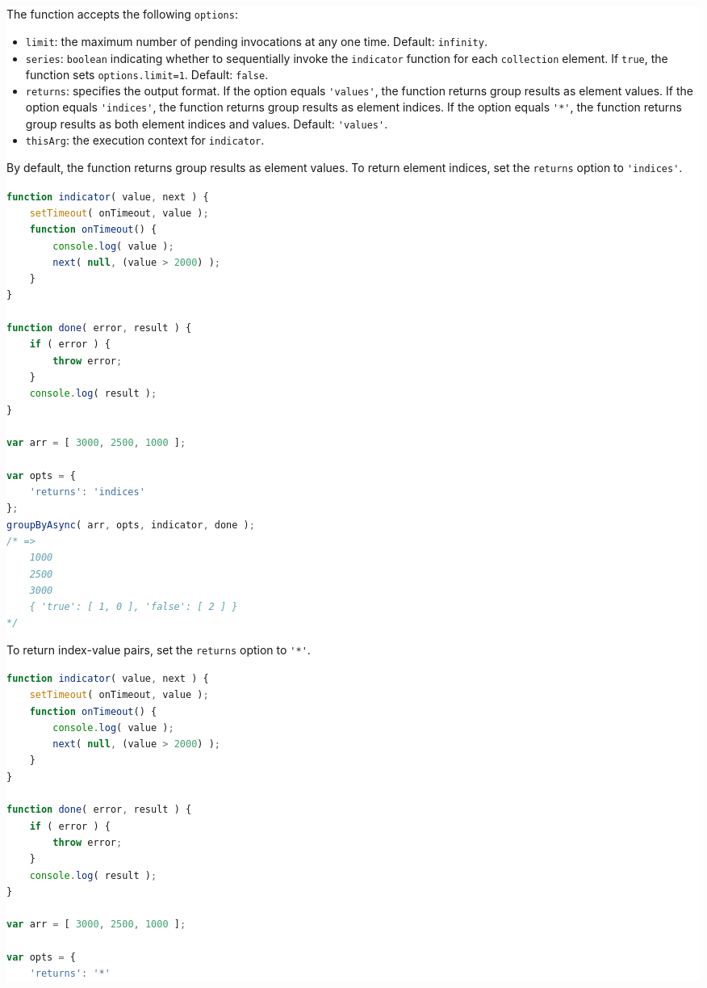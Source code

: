The function accepts the following `options`:

-   `limit`: the maximum number of pending invocations at any one time. Default: `infinity`.
-   `series`: `boolean` indicating whether to sequentially invoke the `indicator` function for each `collection` element. If `true`, the function sets `options.limit=1`. Default: `false`.
-   `returns`: specifies the output format. If the option equals `'values'`, the function returns group results as element values. If the option equals `'indices'`, the function returns group results as element indices. If the option equals `'*'`, the function returns group results as both element indices and values. Default: `'values'`.
-   `thisArg`: the execution context for `indicator`.

By default, the function returns group results as element values. To return element indices, set the `returns` option to `'indices'`.

```javascript
function indicator( value, next ) {
    setTimeout( onTimeout, value );
    function onTimeout() {
        console.log( value );
        next( null, (value > 2000) );
    }
}

function done( error, result ) {
    if ( error ) {
        throw error;
    }
    console.log( result );
}

var arr = [ 3000, 2500, 1000 ];

var opts = {
    'returns': 'indices'
};
groupByAsync( arr, opts, indicator, done );
/* =>
    1000
    2500
    3000
    { 'true': [ 1, 0 ], 'false': [ 2 ] }
*/
```

To return index-value pairs, set the `returns` option to `'*'`.

```javascript
function indicator( value, next ) {
    setTimeout( onTimeout, value );
    function onTimeout() {
        console.log( value );
        next( null, (value > 2000) );
    }
}

function done( error, result ) {
    if ( error ) {
        throw error;
    }
    console.log( result );
}

var arr = [ 3000, 2500, 1000 ];

var opts = {
    'returns': '*'
```

[mdn-array]: https://developer.mozilla.org/en-US/docs/Web/JavaScript/Reference/Global_Objects/Array
[mdn-typed-array]: https://developer.mozilla.org/en-US/docs/Web/JavaScript/Reference/Global_Objects/TypedArray
[mdn-object]: https://developer.mozilla.org/en-US/docs/Web/JavaScript/Reference/Global_Objects/Object
[@stdlib/utils/async/bifurcate-by]: https://github.com/stdlib-js/utils/tree/main/async/bifurcate-by
[@stdlib/utils/async/count-by]: https://github.com/stdlib-js/utils/tree/main/async/count-by
[@stdlib/utils/group-by]: https://github.com/stdlib-js/utils/tree/main/group-by